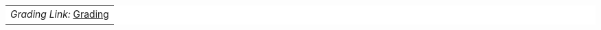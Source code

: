 </table></td></tr>
<table><tr><td><em>Grading Link: </em><a rel="noreferrer noopener" href="https://learn.ethereallab.app/homework/IT202-007-F23/hw-html5-canvas-game/grade/el286" target="_blank">Grading</a></td></tr></table>